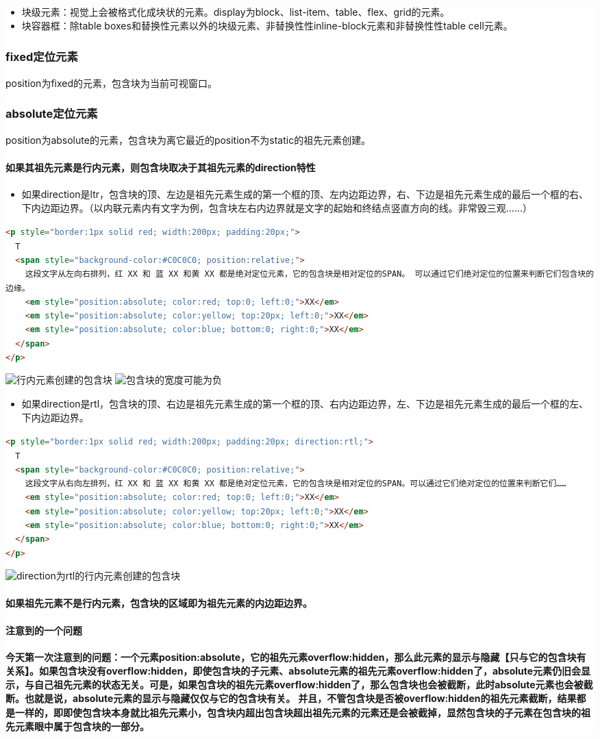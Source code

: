 - 块级元素：视觉上会被格式化成块状的元素。display为block、list-item、table、flex、grid的元素。
- 块容器框：除table boxes和替换性元素以外的块级元素、非替换性性inline-block元素和非替换性性table cell元素。

### fixed定位元素

position为fixed的元素，包含块为当前可视窗口。

### absolute定位元素

position为absolute的元素，包含块为离它最近的position不为static的祖先元素创建。

#### 如果其祖先元素是行内元素，则包含块取决于其祖先元素的direction特性

- 如果direction是ltr，包含块的顶、左边是祖先元素生成的第一个框的顶、左内边距边界，右、下边是祖先元素生成的最后一个框的右、下内边距边界。（以内联元素内有文字为例，包含块左右内边界就是文字的起始和终结点竖直方向的线。非常毁三观……）

``` HTML
<p style="border:1px solid red; width:200px; padding:20px;">
  T
  <span style="background-color:#C0C0C0; position:relative;">
    这段文字从左向右排列，红 XX 和 蓝 XX 和黄 XX 都是绝对定位元素，它的包含块是相对定位的SPAN。 可以通过它们绝对定位的位置来判断它们包含块的边缘。
    <em style="position:absolute; color:red; top:0; left:0;">XX</em>
    <em style="position:absolute; color:yellow; top:20px; left:0;">XX</em>
    <em style="position:absolute; color:blue; bottom:0; right:0;">XX</em>
  </span>
</p>
```

![行内元素创建的包含块](http://wx4.sinaimg.cn/large/7b1152ffly1fe4vw00de7j207707ewen.jpg)
![包含块的宽度可能为负](http://wx3.sinaimg.cn/large/7b1152ffly1fe4vw0nryrj208d07mmxd.jpg)

- 如果direction是rtl，包含块的顶、右边是祖先元素生成的第一个框的顶、右内边距边界，左、下边是祖先元素生成的最后一个框的左、下内边距边界。
    
``` HTML
<p style="border:1px solid red; width:200px; padding:20px; direction:rtl;">
  T
  <span style="background-color:#C0C0C0; position:relative;">
    这段文字从右向左排列，红 XX 和 蓝 XX 和黄 XX 都是绝对定位元素，它的包含块是相对定位的SPAN。可以通过它们绝对定位的位置来判断它们……
    <em style="position:absolute; color:red; top:0; left:0;">XX</em>
    <em style="position:absolute; color:yellow; top:20px; left:0;">XX</em>
    <em style="position:absolute; color:blue; bottom:0; right:0;">XX</em>
  </span>
</p>
```

![direction为rtl的行内元素创建的包含块](http://wx2.sinaimg.cn/mw690/7b1152ffly1fe4vw1kf1dj207n07m0su.jpg)

#### 如果祖先元素不是行内元素，包含块的区域即为祖先元素的内边距边界。

#### 注意到的一个问题

**今天第一次注意到的问题：一个元素position:absolute，它的祖先元素overflow:hidden，那么此元素的显示与隐藏【只与它的包含块有关系】。如果包含块没有overflow:hidden，即使包含块的子元素、absolute元素的祖先元素overflow:hidden了，absolute元素仍旧会显示，与自己祖先元素的状态无关。可是，如果包含块的祖先元素overflow:hidden了，那么包含块也会被截断，此时absolute元素也会被截断。也就是说，absolute元素的显示与隐藏仅仅与它的包含块有关。**
**并且，不管包含块是否被overflow:hidden的祖先元素截断，结果都是一样的，即即使包含块本身就比祖先元素小，包含块内超出包含块超出祖先元素的元素还是会被截掉，显然包含块的子元素在包含块的祖先元素眼中属于包含块的一部分。**
